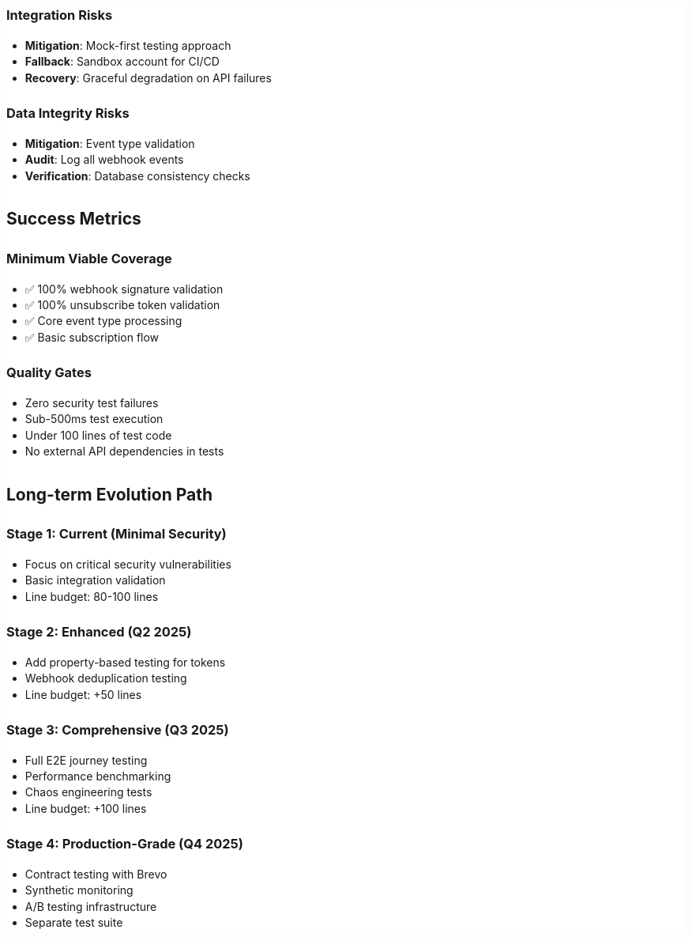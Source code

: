 ### Integration Risks
- **Mitigation**: Mock-first testing approach
- **Fallback**: Sandbox account for CI/CD
- **Recovery**: Graceful degradation on API failures

### Data Integrity Risks
- **Mitigation**: Event type validation
- **Audit**: Log all webhook events
- **Verification**: Database consistency checks

## Success Metrics

### Minimum Viable Coverage
- ✅ 100% webhook signature validation
- ✅ 100% unsubscribe token validation
- ✅ Core event type processing
- ✅ Basic subscription flow

### Quality Gates
- Zero security test failures
- Sub-500ms test execution
- Under 100 lines of test code
- No external API dependencies in tests

## Long-term Evolution Path

### Stage 1: Current (Minimal Security)
- Focus on critical security vulnerabilities
- Basic integration validation
- Line budget: 80-100 lines

### Stage 2: Enhanced (Q2 2025)
- Add property-based testing for tokens
- Webhook deduplication testing
- Line budget: +50 lines

### Stage 3: Comprehensive (Q3 2025)
- Full E2E journey testing
- Performance benchmarking
- Chaos engineering tests
- Line budget: +100 lines

### Stage 4: Production-Grade (Q4 2025)
- Contract testing with Brevo
- Synthetic monitoring
- A/B testing infrastructure
- Separate test suite
